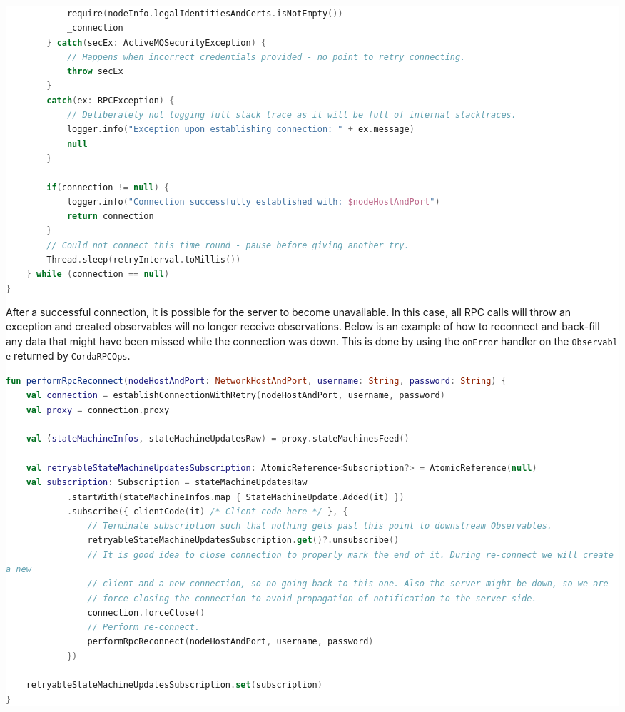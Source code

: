 ```Kotlin
            require(nodeInfo.legalIdentitiesAndCerts.isNotEmpty())
            _connection
        } catch(secEx: ActiveMQSecurityException) {
            // Happens when incorrect credentials provided - no point to retry connecting.
            throw secEx
        }
        catch(ex: RPCException) {
            // Deliberately not logging full stack trace as it will be full of internal stacktraces.
            logger.info("Exception upon establishing connection: " + ex.message)
            null
        }

        if(connection != null) {
            logger.info("Connection successfully established with: $nodeHostAndPort")
            return connection
        }
        // Could not connect this time round - pause before giving another try.
        Thread.sleep(retryInterval.toMillis())
    } while (connection == null)
}
```

After a successful connection, it is possible for the server to become unavailable. In this case, all RPC calls will throw
an exception and created observables will no longer receive observations. Below is an example of how to reconnect and
back-fill any data that might have been missed while the connection was down. This is done by using the `onError` handler
on the `Observable` returned by `CordaRPCOps`.

```Kotlin
fun performRpcReconnect(nodeHostAndPort: NetworkHostAndPort, username: String, password: String) {
    val connection = establishConnectionWithRetry(nodeHostAndPort, username, password)
    val proxy = connection.proxy

    val (stateMachineInfos, stateMachineUpdatesRaw) = proxy.stateMachinesFeed()

    val retryableStateMachineUpdatesSubscription: AtomicReference<Subscription?> = AtomicReference(null)
    val subscription: Subscription = stateMachineUpdatesRaw
            .startWith(stateMachineInfos.map { StateMachineUpdate.Added(it) })
            .subscribe({ clientCode(it) /* Client code here */ }, {
                // Terminate subscription such that nothing gets past this point to downstream Observables.
                retryableStateMachineUpdatesSubscription.get()?.unsubscribe()
                // It is good idea to close connection to properly mark the end of it. During re-connect we will create a new
                // client and a new connection, so no going back to this one. Also the server might be down, so we are
                // force closing the connection to avoid propagation of notification to the server side.
                connection.forceClose()
                // Perform re-connect.
                performRpcReconnect(nodeHostAndPort, username, password)
            })

    retryableStateMachineUpdatesSubscription.set(subscription)
}
```
